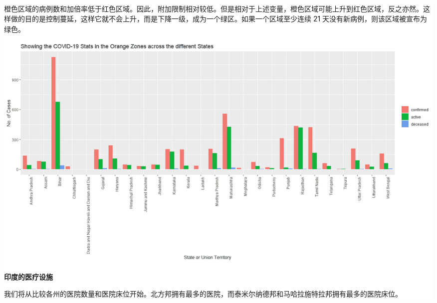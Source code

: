橙色区域的病例数和加倍率低于红色区域。因此，附加限制相对较低。但是相对于上述变量，橙色区域可能上升到红色区域，反之亦然。这样做的目的是控制蔓延，这样它就不会上升，而是下降一级，成为一个绿区。如果一个区域至少连续 21 天没有新病例，则该区域被宣布为绿色。

![](img/264ebf8bc0c04e9516e1e7fe497b4de6.png)

**印度的医疗设施**

我们将从比较各州的医院数量和医院床位开始。北方邦拥有最多的医院，而泰米尔纳德邦和马哈拉施特拉邦拥有最多的医院床位。
